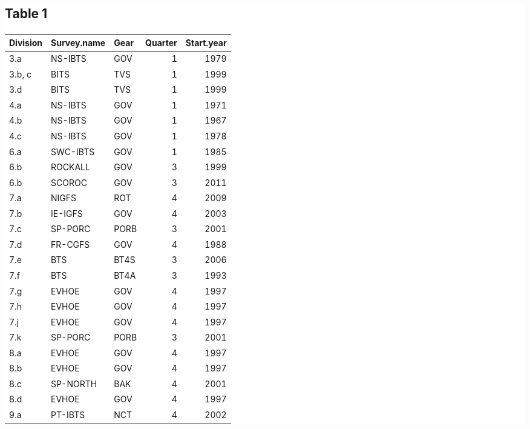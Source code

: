 ## Table 1

| Division | Survey.name | Gear | Quarter | Start.year |
| :------- | :---------- | :--- | ------: | ---------: |
| 3.a      | NS-IBTS     | GOV  |       1 |       1979 |
| 3.b, c   | BITS        | TVS  |       1 |       1999 |
| 3.d      | BITS        | TVS  |       1 |       1999 |
| 4.a      | NS-IBTS     | GOV  |       1 |       1971 |
| 4.b      | NS-IBTS     | GOV  |       1 |       1967 |
| 4.c      | NS-IBTS     | GOV  |       1 |       1978 |
| 6.a      | SWC-IBTS    | GOV  |       1 |       1985 |
| 6.b      | ROCKALL     | GOV  |       3 |       1999 |
| 6.b      | SCOROC      | GOV  |       3 |       2011 |
| 7.a      | NIGFS       | ROT  |       4 |       2009 |
| 7.b      | IE-IGFS     | GOV  |       4 |       2003 |
| 7.c      | SP-PORC     | PORB |       3 |       2001 |
| 7.d      | FR-CGFS     | GOV  |       4 |       1988 |
| 7.e      | BTS         | BT4S |       3 |       2006 |
| 7.f      | BTS         | BT4A |       3 |       1993 |
| 7.g      | EVHOE       | GOV  |       4 |       1997 |
| 7.h      | EVHOE       | GOV  |       4 |       1997 |
| 7.j      | EVHOE       | GOV  |       4 |       1997 |
| 7.k      | SP-PORC     | PORB |       3 |       2001 |
| 8.a      | EVHOE       | GOV  |       4 |       1997 |
| 8.b      | EVHOE       | GOV  |       4 |       1997 |
| 8.c      | SP-NORTH    | BAK  |       4 |       2001 |
| 8.d      | EVHOE       | GOV  |       4 |       1997 |
| 9.a      | PT-IBTS     | NCT  |       4 |       2002 |
